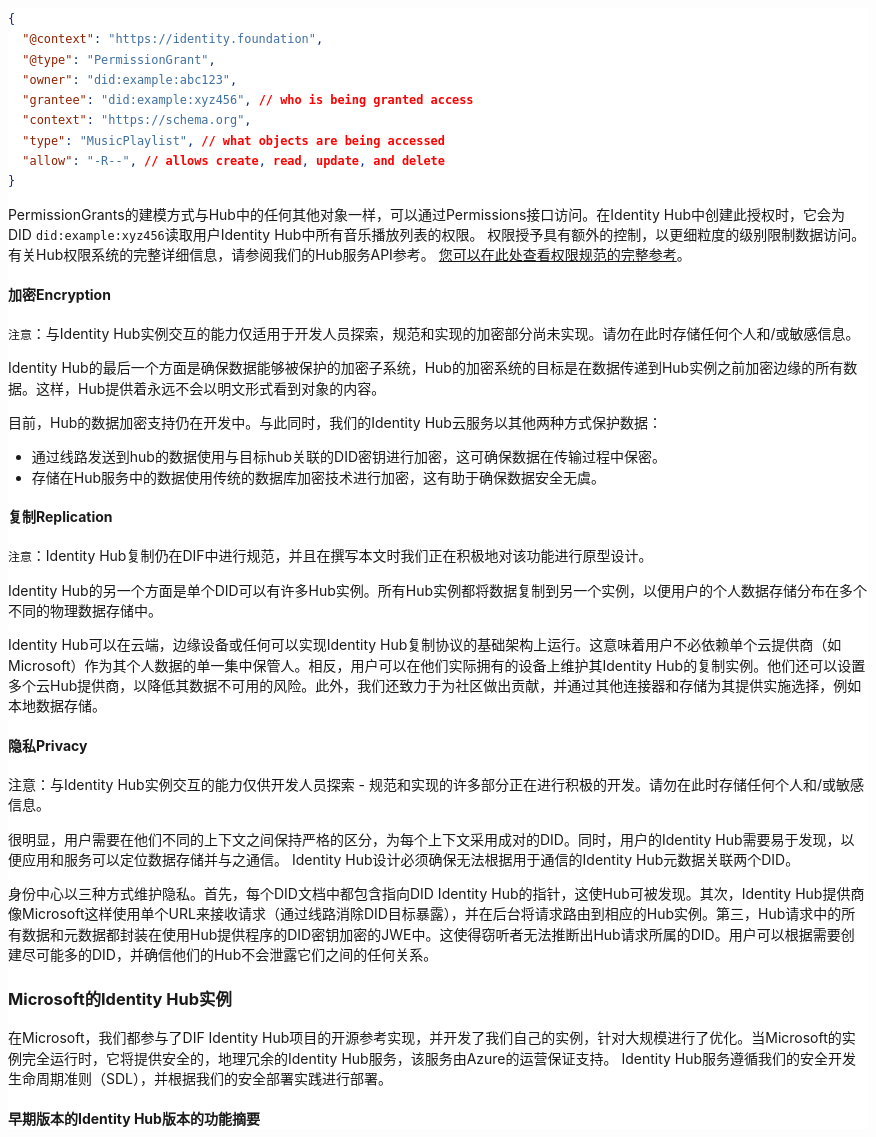 ```json
{
  "@context": "https://identity.foundation",
  "@type": "PermissionGrant",
  "owner": "did:example:abc123",
  "grantee": "did:example:xyz456", // who is being granted access
  "context": "https://schema.org",
  "type": "MusicPlaylist", // what objects are being accessed
  "allow": "-R--", // allows create, read, update, and delete
}
```

PermissionGrants的建模方式与Hub中的任何其他对象一样，可以通过Permissions接口访问。在Identity Hub中创建此授权时，它会为DID `did:example:xyz456`读取用户Identity Hub中所有音乐播放列表的权限。
权限授予具有额外的控制，以更细粒度的级别限制数据访问。有关Hub权限系统的完整详细信息，请参阅我们的Hub服务API参考。
[您可以在此处查看权限规范的完整参考](https://github.com/decentralized-identity/identity-hub/blob/master/docs/permissions.md)。

#### 加密Encryption

`注意`：与Identity Hub实例交互的能力仅适用于开发人员探索，规范和实现的加密部分尚未实现。请勿在此时存储任何个人和/或敏感信息。

Identity Hub的最后一个方面是确保数据能够被保护的加密子系统，Hub的加密系统的目标是在数据传递到Hub实例之前加密边缘的所有数据。这样，Hub提供着永远不会以明文形式看到对象的内容。

目前，Hub的数据加密支持仍在开发中。与此同时，我们的Identity Hub云服务以其他两种方式保护数据：

- 通过线路发送到hub的数据使用与目标hub关联的DID密钥进行加密，这可确保数据在传输过程中保密。
- 存储在Hub服务中的数据使用传统的数据库加密技术进行加密，这有助于确保数据安全无虞。

#### 复制Replication

`注意`：Identity Hub复制仍在DIF中进行规范，并且在撰写本文时我们正在积极地对该功能进行原型设计。

Identity Hub的另一个方面是单个DID可以有许多Hub实例。所有Hub实例都将数据复制到另一个实例，以便用户的个人数据存储分布在多个不同的物理数据存储中。

Identity Hub可以在云端，边缘设备或任何可以实现Identity Hub复制协议的基础架构上运行。这意味着用户不必依赖单个云提供商（如Microsoft）作为其个人数据的单一集中保管人。相反，用户可以在他们实际拥有的设备上维护其Identity Hub的复制实例。他们还可以设置多个云Hub提供商，以降低其数据不可用的风险。此外，我们还致力于为社区做出贡献，并通过其他连接器和存储为其提供实施选择，例如本地数据存储。

#### 隐私Privacy

注意：与Identity Hub实例交互的能力仅供开发人员探索 - 规范和实现的许多部分正在进行积极的开发。请勿在此时存储任何个人和/或敏感信息。

很明显，用户需要在他们不同的上下文之间保持严格的区分，为每个上下文采用成对的DID。同时，用户的Identity Hub需要易于发现，以便应用和服务可以定位数据存储并与之通信。 Identity Hub设计必须确保无法根据用于通信的Identity Hub元数据关联两个DID。

身份中心以三种方式维护隐私。首先，每个DID文档中都包含指向DID Identity Hub的指针，这使Hub可被发现。其次，Identity Hub提供商像Microsoft这样使用单个URL来接收请求（通过线路消除DID目标暴露），并在后台将请求路由到相应的Hub实例。第三，Hub请求中的所有数据和元数据都封装在使用Hub提供程序的DID密钥加密的JWE中。这使得窃听者无法推断出Hub请求所属的DID。用户可以根据需要创建尽可能多的DID，并确信他们的Hub不会泄露它们之间的任何关系。

### Microsoft的Identity Hub实例

在Microsoft，我们都参与了DIF Identity Hub项目的开源参考实现，并开发了我们自己的实例，针对大规模进行了优化。当Microsoft的实例完全运行时，它将提供安全的，地理冗余的Identity Hub服务，该服务由Azure的运营保证支持。 Identity Hub服务遵循我们的安全开发生命周期准则（SDL），并根据我们的安全部署实践进行部署。

#### 早期版本的Identity Hub版本的功能摘要
